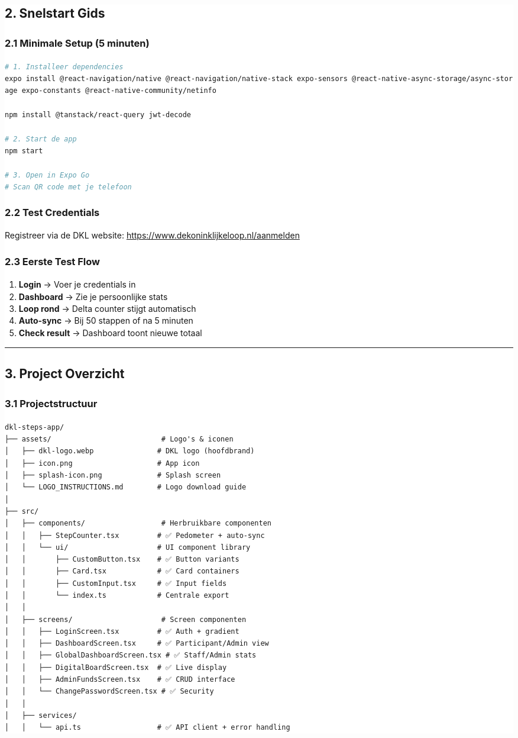 
## 2. Snelstart Gids

### 2.1 Minimale Setup (5 minuten)

```bash
# 1. Installeer dependencies
expo install @react-navigation/native @react-navigation/native-stack expo-sensors @react-native-async-storage/async-storage expo-constants @react-native-community/netinfo

npm install @tanstack/react-query jwt-decode

# 2. Start de app
npm start

# 3. Open in Expo Go
# Scan QR code met je telefoon
```

### 2.2 Test Credentials

Registreer via de DKL website: https://www.dekoninklijkeloop.nl/aanmelden

### 2.3 Eerste Test Flow

1. **Login** → Voer je credentials in
2. **Dashboard** → Zie je persoonlijke stats
3. **Loop rond** → Delta counter stijgt automatisch
4. **Auto-sync** → Bij 50 stappen of na 5 minuten
5. **Check result** → Dashboard toont nieuwe totaal

---

## 3. Project Overzicht

### 3.1 Projectstructuur

```
dkl-steps-app/
├── assets/                          # Logo's & iconen
│   ├── dkl-logo.webp               # DKL logo (hoofdbrand)
│   ├── icon.png                    # App icon
│   ├── splash-icon.png             # Splash screen
│   └── LOGO_INSTRUCTIONS.md        # Logo download guide
│
├── src/
│   ├── components/                  # Herbruikbare componenten
│   │   ├── StepCounter.tsx         # ✅ Pedometer + auto-sync
│   │   └── ui/                     # UI component library
│   │       ├── CustomButton.tsx    # ✅ Button variants
│   │       ├── Card.tsx            # ✅ Card containers
│   │       ├── CustomInput.tsx     # ✅ Input fields
│   │       └── index.ts            # Centrale export
│   │
│   ├── screens/                     # Screen componenten
│   │   ├── LoginScreen.tsx         # ✅ Auth + gradient
│   │   ├── DashboardScreen.tsx     # ✅ Participant/Admin view
│   │   ├── GlobalDashboardScreen.tsx # ✅ Staff/Admin stats
│   │   ├── DigitalBoardScreen.tsx  # ✅ Live display
│   │   ├── AdminFundsScreen.tsx    # ✅ CRUD interface
│   │   └── ChangePasswordScreen.tsx # ✅ Security
│   │
│   ├── services/
│   │   └── api.ts                  # ✅ API client + error handling
```